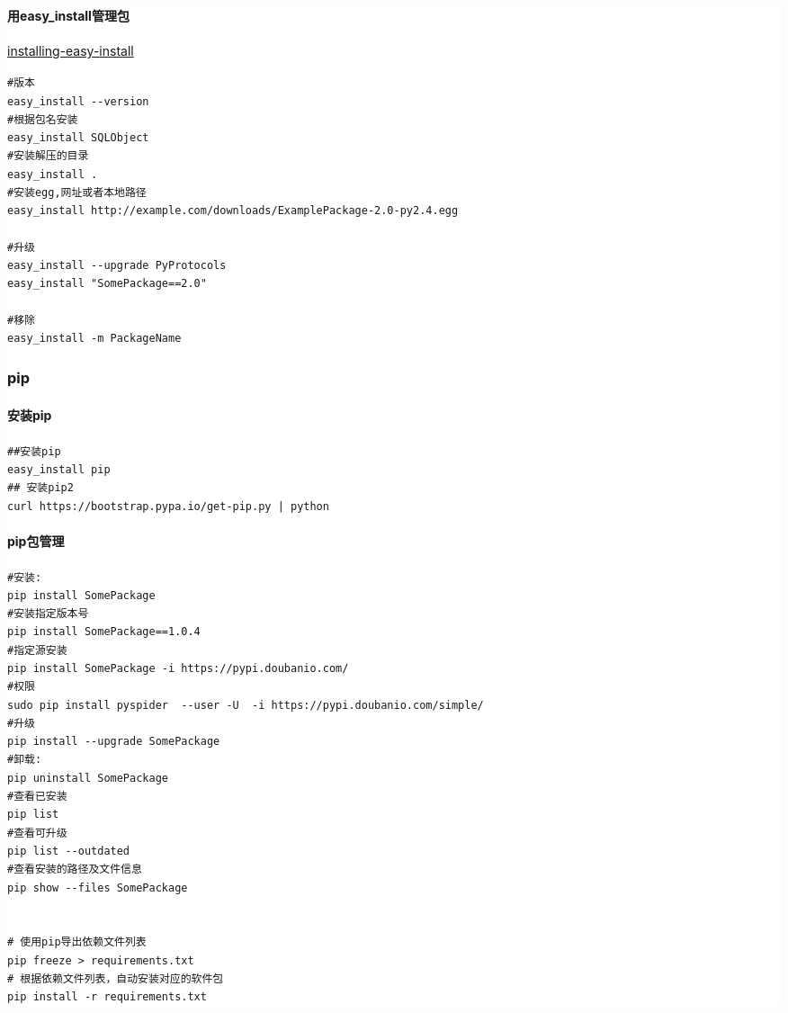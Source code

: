 #### 用easy_install管理包
[installing-easy-install](https://pythonhosted.org/setuptools/easy_install.html#installing-easy-install)
```shell
#版本
easy_install --version
#根据包名安装
easy_install SQLObject
#安装解压的目录
easy_install .
#安装egg,网址或者本地路径
easy_install http://example.com/downloads/ExamplePackage-2.0-py2.4.egg

#升级
easy_install --upgrade PyProtocols
easy_install "SomePackage==2.0"

#移除
easy_install -m PackageName
```



### pip

#### 安装pip
```shell
##安装pip
easy_install pip
## 安装pip2
curl https://bootstrap.pypa.io/get-pip.py | python
```

####  pip包管理
```shell
#安装:
pip install SomePackage
#安装指定版本号
pip install SomePackage==1.0.4
#指定源安装
pip install SomePackage -i https://pypi.doubanio.com/
#权限
sudo pip install pyspider  --user -U  -i https://pypi.doubanio.com/simple/
#升级
pip install --upgrade SomePackage
#卸载:
pip uninstall SomePackage
#查看已安装
pip list
#查看可升级
pip list --outdated
#查看安装的路径及文件信息
pip show --files SomePackage


# 使用pip导出依赖文件列表
pip freeze > requirements.txt
# 根据依赖文件列表，自动安装对应的软件包
pip install -r requirements.txt
```
